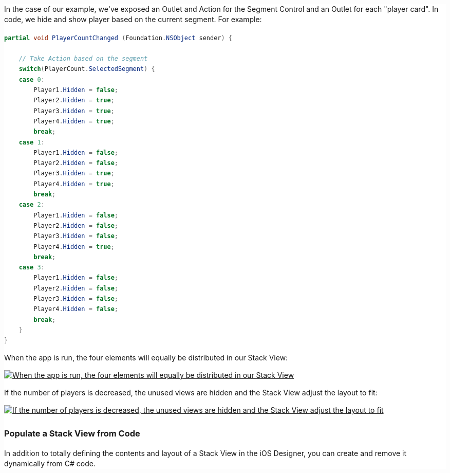In the case of our example, we've exposed an Outlet and Action for the Segment Control and an Outlet for each "player card". In code, we hide and show player based on the current segment. For example:

```csharp
partial void PlayerCountChanged (Foundation.NSObject sender) {

	// Take Action based on the segment
	switch(PlayerCount.SelectedSegment) {
	case 0:
		Player1.Hidden = false;
		Player2.Hidden = true;
		Player3.Hidden = true;
		Player4.Hidden = true;
		break;
	case 1:
		Player1.Hidden = false;
		Player2.Hidden = false;
		Player3.Hidden = true;
		Player4.Hidden = true;
		break;
	case 2:
		Player1.Hidden = false;
		Player2.Hidden = false;
		Player3.Hidden = false;
		Player4.Hidden = true;
		break;
	case 3:
		Player1.Hidden = false;
		Player2.Hidden = false;
		Player3.Hidden = false;
		Player4.Hidden = false;
		break;
	}
}
```

When the app is run, the four elements will equally be distributed in our Stack View:

[![](stacked-views-images/layout06.png "When the app is run, the four elements will equally be distributed in our Stack View")](stacked-views-images/layout06.png#lightbox)

If the number of players is decreased, the unused views are hidden and the Stack View adjust the layout to fit:

[![](stacked-views-images/layout07.png "If the number of players is decreased, the unused views are hidden and the Stack View adjust the layout to fit")](stacked-views-images/layout07.png#lightbox)

<a name="Populate-a-Stack-View-from-Code" />

### Populate a Stack View from Code

In addition to totally defining the contents and layout of a Stack View in the iOS Designer, you can create and remove it dynamically from C# code.
